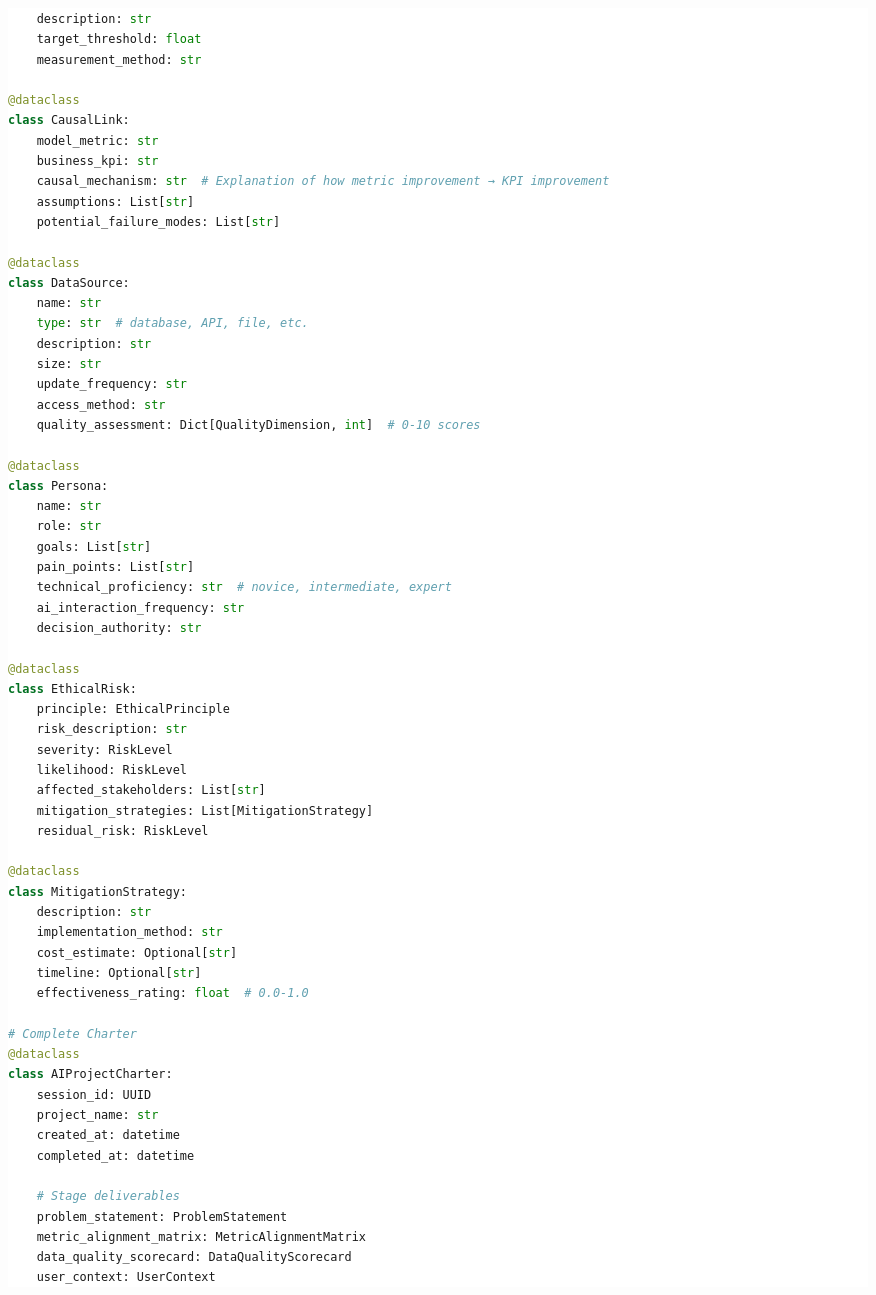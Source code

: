 ```python
    description: str
    target_threshold: float
    measurement_method: str

@dataclass
class CausalLink:
    model_metric: str
    business_kpi: str
    causal_mechanism: str  # Explanation of how metric improvement → KPI improvement
    assumptions: List[str]
    potential_failure_modes: List[str]

@dataclass
class DataSource:
    name: str
    type: str  # database, API, file, etc.
    description: str
    size: str
    update_frequency: str
    access_method: str
    quality_assessment: Dict[QualityDimension, int]  # 0-10 scores

@dataclass
class Persona:
    name: str
    role: str
    goals: List[str]
    pain_points: List[str]
    technical_proficiency: str  # novice, intermediate, expert
    ai_interaction_frequency: str
    decision_authority: str

@dataclass
class EthicalRisk:
    principle: EthicalPrinciple
    risk_description: str
    severity: RiskLevel
    likelihood: RiskLevel
    affected_stakeholders: List[str]
    mitigation_strategies: List[MitigationStrategy]
    residual_risk: RiskLevel

@dataclass
class MitigationStrategy:
    description: str
    implementation_method: str
    cost_estimate: Optional[str]
    timeline: Optional[str]
    effectiveness_rating: float  # 0.0-1.0

# Complete Charter
@dataclass
class AIProjectCharter:
    session_id: UUID
    project_name: str
    created_at: datetime
    completed_at: datetime

    # Stage deliverables
    problem_statement: ProblemStatement
    metric_alignment_matrix: MetricAlignmentMatrix
    data_quality_scorecard: DataQualityScorecard
    user_context: UserContext
```